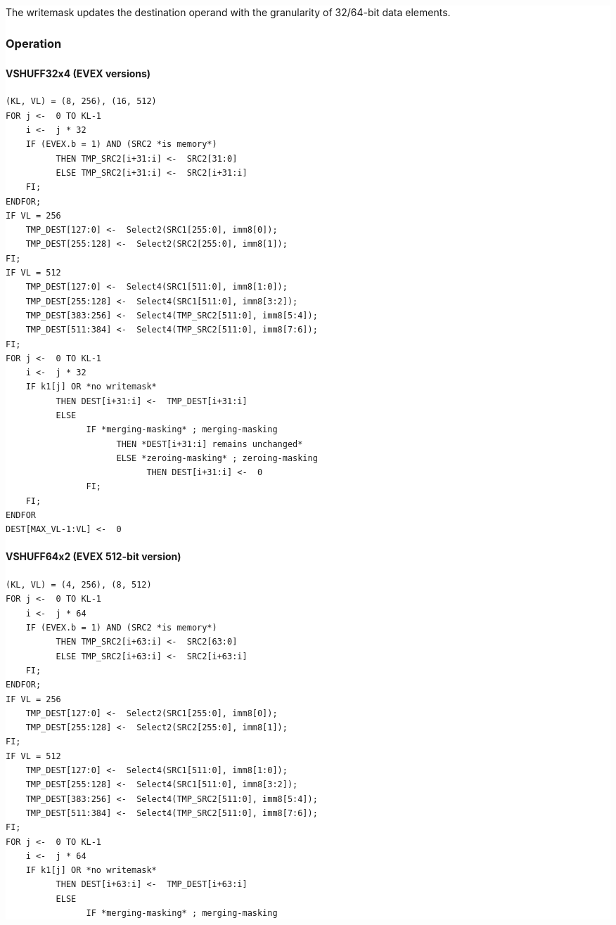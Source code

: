 The writemask updates the destination operand with the granularity of 32/64-bit data elements.


### Operation
#### VSHUFF32x4 (EVEX versions)
```info-verb
(KL, VL) = (8, 256), (16, 512)
FOR j <-  0 TO KL-1
    i <-  j * 32
    IF (EVEX.b = 1) AND (SRC2 *is memory*)
          THEN TMP_SRC2[i+31:i] <-  SRC2[31:0]
          ELSE TMP_SRC2[i+31:i] <-  SRC2[i+31:i]
    FI;
ENDFOR;
IF VL = 256
    TMP_DEST[127:0] <-  Select2(SRC1[255:0], imm8[0]);
    TMP_DEST[255:128] <-  Select2(SRC2[255:0], imm8[1]);
FI;
IF VL = 512
    TMP_DEST[127:0] <-  Select4(SRC1[511:0], imm8[1:0]);
    TMP_DEST[255:128] <-  Select4(SRC1[511:0], imm8[3:2]);
    TMP_DEST[383:256] <-  Select4(TMP_SRC2[511:0], imm8[5:4]);
    TMP_DEST[511:384] <-  Select4(TMP_SRC2[511:0], imm8[7:6]);
FI;
FOR j <-  0 TO KL-1
    i <-  j * 32
    IF k1[j] OR *no writemask*
          THEN DEST[i+31:i] <-  TMP_DEST[i+31:i]
          ELSE 
                IF *merging-masking* ; merging-masking
                      THEN *DEST[i+31:i] remains unchanged*
                      ELSE *zeroing-masking* ; zeroing-masking
                            THEN DEST[i+31:i] <-  0
                FI;
    FI;
ENDFOR
DEST[MAX_VL-1:VL] <-  0
```
#### VSHUFF64x2 (EVEX 512-bit version)
```info-verb
(KL, VL) = (4, 256), (8, 512)
FOR j <-  0 TO KL-1
    i <-  j * 64
    IF (EVEX.b = 1) AND (SRC2 *is memory*)
          THEN TMP_SRC2[i+63:i] <-  SRC2[63:0]
          ELSE TMP_SRC2[i+63:i] <-  SRC2[i+63:i]
    FI;
ENDFOR;
IF VL = 256
    TMP_DEST[127:0] <-  Select2(SRC1[255:0], imm8[0]);
    TMP_DEST[255:128] <-  Select2(SRC2[255:0], imm8[1]);
FI;
IF VL = 512
    TMP_DEST[127:0] <-  Select4(SRC1[511:0], imm8[1:0]);
    TMP_DEST[255:128] <-  Select4(SRC1[511:0], imm8[3:2]);
    TMP_DEST[383:256] <-  Select4(TMP_SRC2[511:0], imm8[5:4]);
    TMP_DEST[511:384] <-  Select4(TMP_SRC2[511:0], imm8[7:6]);
FI;
FOR j <-  0 TO KL-1
    i <-  j * 64
    IF k1[j] OR *no writemask*
          THEN DEST[i+63:i] <-  TMP_DEST[i+63:i]
          ELSE 
                IF *merging-masking* ; merging-masking
```